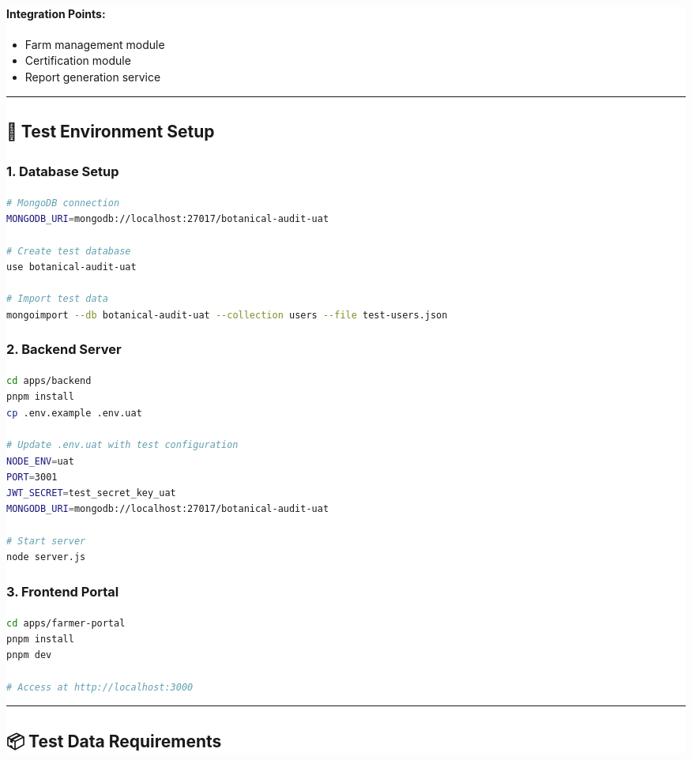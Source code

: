 #### Integration Points:

- Farm management module
- Certification module
- Report generation service

---

## 🔧 Test Environment Setup

### 1. Database Setup

```bash
# MongoDB connection
MONGODB_URI=mongodb://localhost:27017/botanical-audit-uat

# Create test database
use botanical-audit-uat

# Import test data
mongoimport --db botanical-audit-uat --collection users --file test-users.json
```

### 2. Backend Server

```bash
cd apps/backend
pnpm install
cp .env.example .env.uat

# Update .env.uat with test configuration
NODE_ENV=uat
PORT=3001
JWT_SECRET=test_secret_key_uat
MONGODB_URI=mongodb://localhost:27017/botanical-audit-uat

# Start server
node server.js
```

### 3. Frontend Portal

```bash
cd apps/farmer-portal
pnpm install
pnpm dev

# Access at http://localhost:3000
```

---

## 📦 Test Data Requirements
